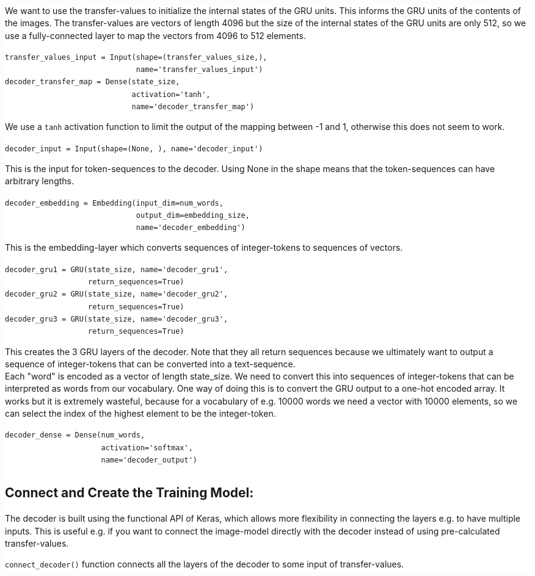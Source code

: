 We want to use the transfer-values to initialize the internal states of the GRU units. This informs the GRU units of the contents of the images. The transfer-values are vectors of length 4096 but the size of the internal states of the GRU units are only 512, so we use a fully-connected layer to map the vectors from 4096 to 512 elements.
```
transfer_values_input = Input(shape=(transfer_values_size,),
                              name='transfer_values_input')
decoder_transfer_map = Dense(state_size,
                             activation='tanh',
                             name='decoder_transfer_map')
```
We use a `tanh` activation function to limit the output of the mapping between -1 and 1, otherwise this does not seem to work.
```
decoder_input = Input(shape=(None, ), name='decoder_input')
```
This is the input for token-sequences to the decoder. Using None in the shape means that the token-sequences can have arbitrary lengths.
```
decoder_embedding = Embedding(input_dim=num_words,
                              output_dim=embedding_size,
                              name='decoder_embedding')
```
This is the embedding-layer which converts sequences of integer-tokens to sequences of vectors.
```
decoder_gru1 = GRU(state_size, name='decoder_gru1',
                   return_sequences=True)
decoder_gru2 = GRU(state_size, name='decoder_gru2',
                   return_sequences=True)
decoder_gru3 = GRU(state_size, name='decoder_gru3',
                   return_sequences=True)
```
This creates the 3 GRU layers of the decoder. Note that they all return sequences because we ultimately want to output a sequence of integer-tokens that can be converted into a text-sequence.
<br>
Each "word" is encoded as a vector of length state_size. We need to convert this into sequences of integer-tokens that can be interpreted as words from our vocabulary.
One way of doing this is to convert the GRU output to a one-hot encoded array. It works but it is extremely wasteful, because for a vocabulary of e.g. 10000 words we need a vector with 10000 elements, so we can select the index of the highest element to be the integer-token.
```
decoder_dense = Dense(num_words,
                      activation='softmax',
                      name='decoder_output')
```

## Connect and Create the Training Model:
The decoder is built using the functional API of Keras, which allows more flexibility in connecting the layers e.g. to have multiple inputs. This is useful e.g. if you want to connect the image-model directly with the decoder instead of using pre-calculated transfer-values.

`connect_decoder()` function connects all the layers of the decoder to some input of transfer-values.
